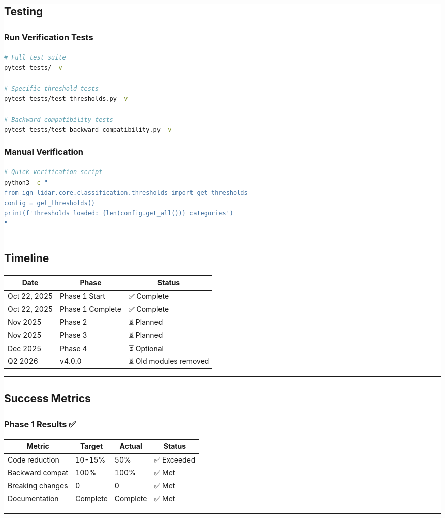 
## Testing

### Run Verification Tests

```bash
# Full test suite
pytest tests/ -v

# Specific threshold tests
pytest tests/test_thresholds.py -v

# Backward compatibility tests
pytest tests/test_backward_compatibility.py -v
```

### Manual Verification

```bash
# Quick verification script
python3 -c "
from ign_lidar.core.classification.thresholds import get_thresholds
config = get_thresholds()
print(f'Thresholds loaded: {len(config.get_all())} categories')
"
```

---

## Timeline

| Date         | Phase            | Status                 |
| ------------ | ---------------- | ---------------------- |
| Oct 22, 2025 | Phase 1 Start    | ✅ Complete            |
| Oct 22, 2025 | Phase 1 Complete | ✅ Complete            |
| Nov 2025     | Phase 2          | ⏳ Planned             |
| Nov 2025     | Phase 3          | ⏳ Planned             |
| Dec 2025     | Phase 4          | ⏳ Optional            |
| Q2 2026      | v4.0.0           | ⏳ Old modules removed |

---

## Success Metrics

### Phase 1 Results ✅

| Metric           | Target   | Actual   | Status      |
| ---------------- | -------- | -------- | ----------- |
| Code reduction   | 10-15%   | 50%      | ✅ Exceeded |
| Backward compat  | 100%     | 100%     | ✅ Met      |
| Breaking changes | 0        | 0        | ✅ Met      |
| Documentation    | Complete | Complete | ✅ Met      |

---